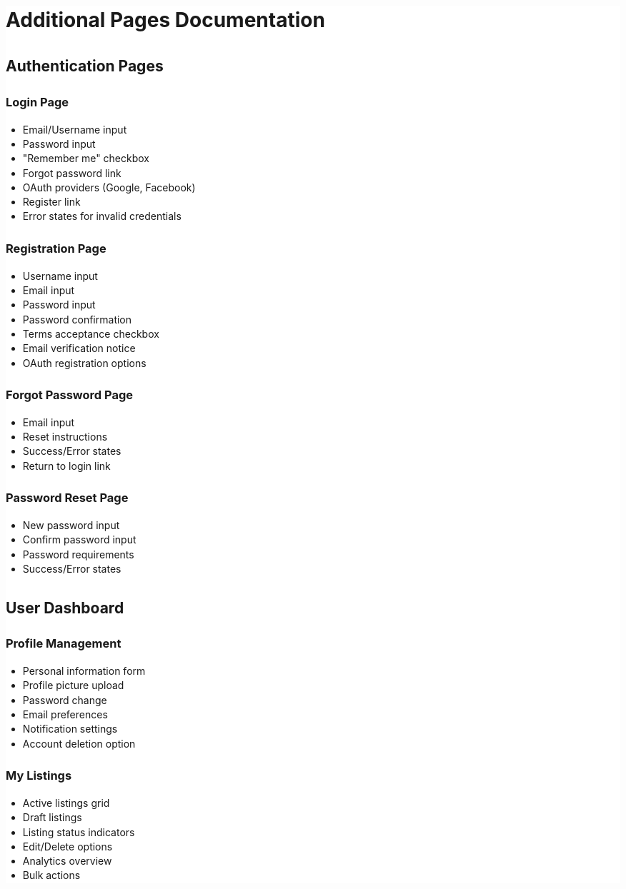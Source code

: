 # Additional Pages Documentation

## Authentication Pages

### Login Page
- Email/Username input
- Password input
- "Remember me" checkbox
- Forgot password link
- OAuth providers (Google, Facebook)
- Register link
- Error states for invalid credentials

### Registration Page
- Username input
- Email input
- Password input
- Password confirmation
- Terms acceptance checkbox
- Email verification notice
- OAuth registration options

### Forgot Password Page
- Email input
- Reset instructions
- Success/Error states
- Return to login link

### Password Reset Page
- New password input
- Confirm password input
- Password requirements
- Success/Error states

## User Dashboard

### Profile Management
- Personal information form
- Profile picture upload
- Password change
- Email preferences
- Notification settings
- Account deletion option

### My Listings
- Active listings grid
- Draft listings
- Listing status indicators
- Edit/Delete options
- Analytics overview
- Bulk actions
